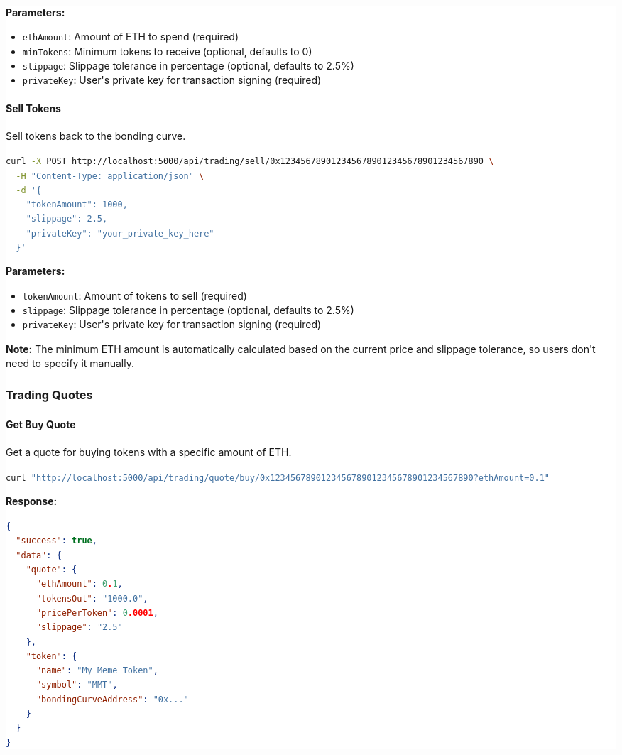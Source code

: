 **Parameters:**
- `ethAmount`: Amount of ETH to spend (required)
- `minTokens`: Minimum tokens to receive (optional, defaults to 0)
- `slippage`: Slippage tolerance in percentage (optional, defaults to 2.5%)
- `privateKey`: User's private key for transaction signing (required)

#### Sell Tokens
Sell tokens back to the bonding curve.
```bash
curl -X POST http://localhost:5000/api/trading/sell/0x1234567890123456789012345678901234567890 \
  -H "Content-Type: application/json" \
  -d '{
    "tokenAmount": 1000,
    "slippage": 2.5,
    "privateKey": "your_private_key_here"
  }'
```

**Parameters:**
- `tokenAmount`: Amount of tokens to sell (required)
- `slippage`: Slippage tolerance in percentage (optional, defaults to 2.5%)
- `privateKey`: User's private key for transaction signing (required)

**Note:** The minimum ETH amount is automatically calculated based on the current price and slippage tolerance, so users don't need to specify it manually.

### Trading Quotes

#### Get Buy Quote
Get a quote for buying tokens with a specific amount of ETH.
```bash
curl "http://localhost:5000/api/trading/quote/buy/0x1234567890123456789012345678901234567890?ethAmount=0.1"
```

**Response:**
```json
{
  "success": true,
  "data": {
    "quote": {
      "ethAmount": 0.1,
      "tokensOut": "1000.0",
      "pricePerToken": 0.0001,
      "slippage": "2.5"
    },
    "token": {
      "name": "My Meme Token",
      "symbol": "MMT",
      "bondingCurveAddress": "0x..."
    }
  }
}
```
